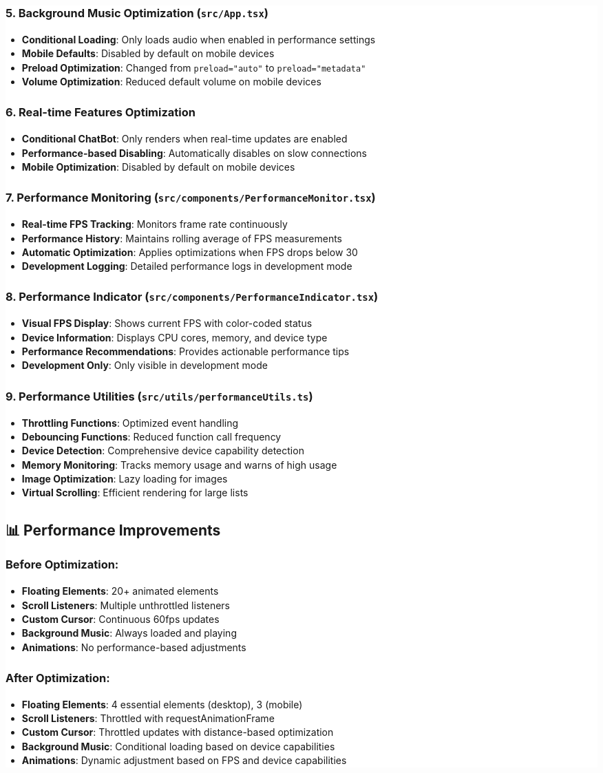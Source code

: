 ### 5. Background Music Optimization (`src/App.tsx`)
- **Conditional Loading**: Only loads audio when enabled in performance settings
- **Mobile Defaults**: Disabled by default on mobile devices
- **Preload Optimization**: Changed from `preload="auto"` to `preload="metadata"`
- **Volume Optimization**: Reduced default volume on mobile devices

### 6. Real-time Features Optimization
- **Conditional ChatBot**: Only renders when real-time updates are enabled
- **Performance-based Disabling**: Automatically disables on slow connections
- **Mobile Optimization**: Disabled by default on mobile devices

### 7. Performance Monitoring (`src/components/PerformanceMonitor.tsx`)
- **Real-time FPS Tracking**: Monitors frame rate continuously
- **Performance History**: Maintains rolling average of FPS measurements
- **Automatic Optimization**: Applies optimizations when FPS drops below 30
- **Development Logging**: Detailed performance logs in development mode

### 8. Performance Indicator (`src/components/PerformanceIndicator.tsx`)
- **Visual FPS Display**: Shows current FPS with color-coded status
- **Device Information**: Displays CPU cores, memory, and device type
- **Performance Recommendations**: Provides actionable performance tips
- **Development Only**: Only visible in development mode

### 9. Performance Utilities (`src/utils/performanceUtils.ts`)
- **Throttling Functions**: Optimized event handling
- **Debouncing Functions**: Reduced function call frequency
- **Device Detection**: Comprehensive device capability detection
- **Memory Monitoring**: Tracks memory usage and warns of high usage
- **Image Optimization**: Lazy loading for images
- **Virtual Scrolling**: Efficient rendering for large lists

## 📊 Performance Improvements

### Before Optimization:
- **Floating Elements**: 20+ animated elements
- **Scroll Listeners**: Multiple unthrottled listeners
- **Custom Cursor**: Continuous 60fps updates
- **Background Music**: Always loaded and playing
- **Animations**: No performance-based adjustments

### After Optimization:
- **Floating Elements**: 4 essential elements (desktop), 3 (mobile)
- **Scroll Listeners**: Throttled with requestAnimationFrame
- **Custom Cursor**: Throttled updates with distance-based optimization
- **Background Music**: Conditional loading based on device capabilities
- **Animations**: Dynamic adjustment based on FPS and device capabilities
